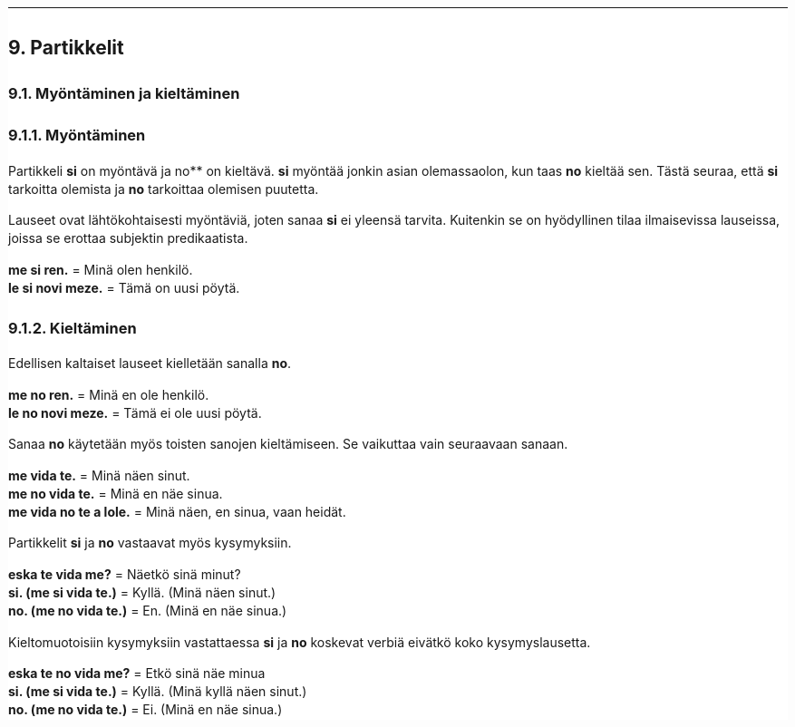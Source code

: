 --------------------------------------------------------------------------------

## 9. Partikkelit


### 9.1. Myöntäminen ja kieltäminen

### 9.1.1. Myöntäminen

Partikkeli **si** on myöntävä ja no** on kieltävä. **si** myöntää jonkin asian olemassaolon, kun taas **no** kieltää sen. Tästä seuraa, että **si** tarkoitta olemista ja **no** tarkoittaa olemisen puutetta.

Lauseet ovat lähtökohtaisesti myöntäviä, joten sanaa **si** ei yleensä tarvita. Kuitenkin se on hyödyllinen tilaa ilmaisevissa lauseissa, joissa se erottaa subjektin predikaatista.

**me si ren.**
= Minä olen henkilö.  
**le si novi meze.**
= Tämä on uusi pöytä.

### 9.1.2. Kieltäminen

Edellisen kaltaiset lauseet kielletään sanalla **no**.

**me no ren.**
= Minä en ole henkilö.  
**le no novi meze.**
= Tämä ei ole uusi pöytä.

Sanaa **no** käytetään myös toisten sanojen kieltämiseen. Se vaikuttaa vain seuraavaan sanaan.

**me vida te.**
= Minä näen sinut.  
**me no vida te.**
= Minä en näe sinua.  
**me vida no te a lole.**
= Minä näen, en sinua, vaan heidät.

Partikkelit **si** ja **no** vastaavat myös kysymyksiin.

**eska te vida me?**
= Näetkö sinä minut?  
**si. (me si vida te.)**
= Kyllä. (Minä näen sinut.)  
**no. (me no vida te.)**
= En. (Minä en näe sinua.)

Kieltomuotoisiin kysymyksiin vastattaessa **si** ja **no** koskevat verbiä eivätkö koko kysymyslausetta.

**eska te no vida me?**
= Etkö sinä näe minua  
**si. (me si vida te.)**
= Kyllä. (Minä kyllä näen sinut.)  
**no. (me no vida te.)**
= Ei. (Minä en näe sinua.)
